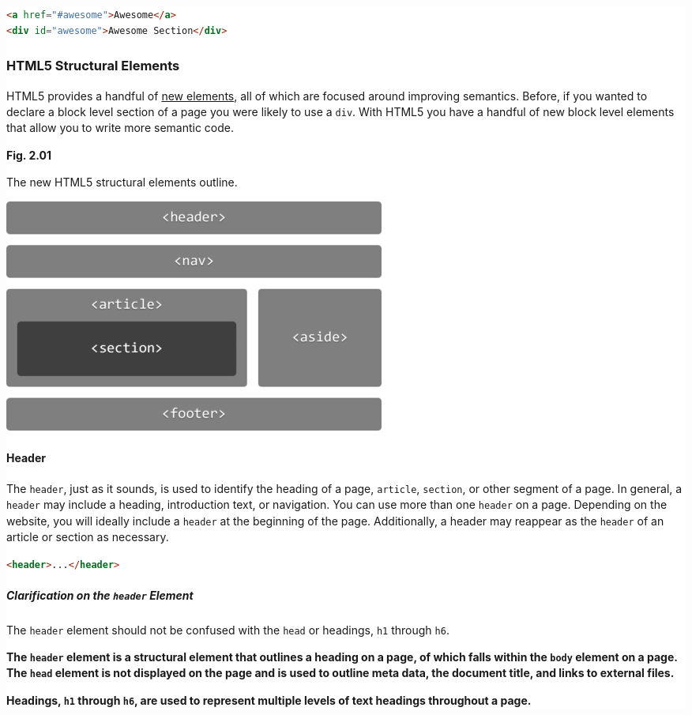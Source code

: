 ```html
<a href="#awesome">Awesome</a>
<div id="awesome">Awesome Section</div>
```

### HTML5 Structural Elements

HTML5 provides a handful of [new elements](http://dev.opera.com/articles/view/new-structural-elements-in-html5/), all of which are focused around improving semantics. Before, if you wanted to declare a block level section of a page you were likely to use a `div`. With HTML5 you have a handful of new block level elements that allow you to write more semantic code.

**Fig. 2.01**

The new HTML5 structural elements outline.

![Fig. 2.01](pr.png)

#### Header

The `header`, just as it sounds, is used to identify the heading of a page, `article`, `section`, or other segment of a page. In general, a `header` may include a heading, introduction text, or navigation. You can use more than one `header` on a page. Depending on the website, you will ideally include a `header` at the beginning of the page. Additionally, a header may reappear as the `header` of an article or section as necessary.

```html
<header>...</header>
```

  ##### Clarification on the `header` Element

  The `header` element should not be confused with the `head` or headings, `h1` through `h6`.

  **The `header` element is a structural element that outlines a heading on a page, of which falls within the `body` element on a page. The `head` element is not displayed on the page and is used to outline meta data, the document title, and links to external files.**

  **Headings, `h1` through `h6`, are used to represent multiple levels of text headings throughout a page.**
  